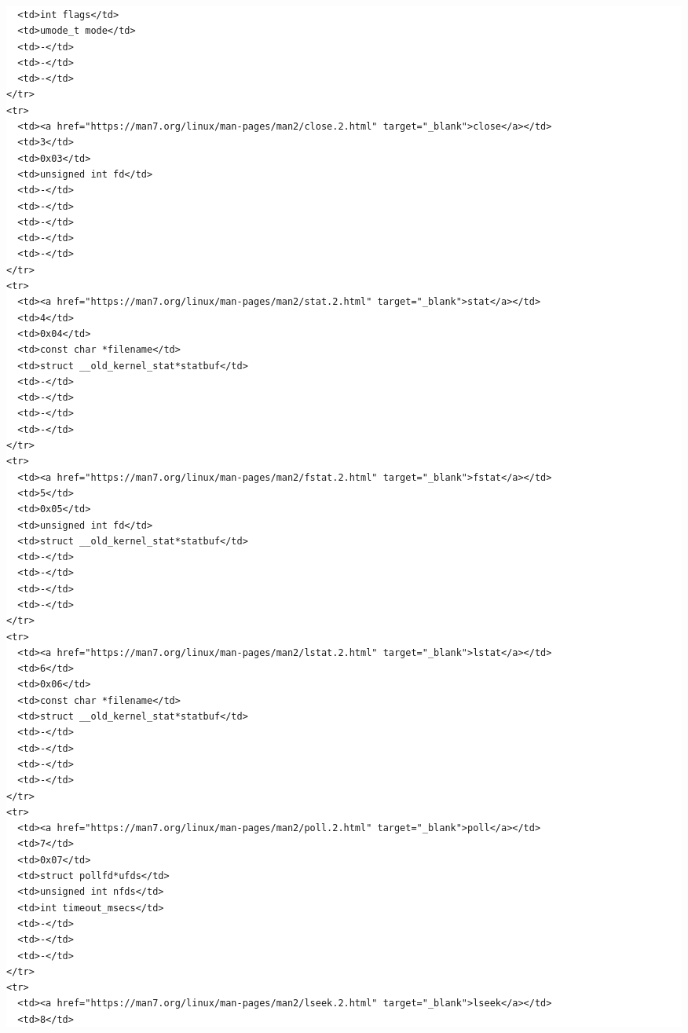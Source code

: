       <td>int flags</td>
      <td>umode_t mode</td>
      <td>-</td>
      <td>-</td>
      <td>-</td>
    </tr>
    <tr>
      <td><a href="https://man7.org/linux/man-pages/man2/close.2.html" target="_blank">close</a></td>
      <td>3</td>
      <td>0x03</td>
      <td>unsigned int fd</td>
      <td>-</td>
      <td>-</td>
      <td>-</td>
      <td>-</td>
      <td>-</td>
    </tr>
    <tr>
      <td><a href="https://man7.org/linux/man-pages/man2/stat.2.html" target="_blank">stat</a></td>
      <td>4</td>
      <td>0x04</td>
      <td>const char *filename</td>
      <td>struct __old_kernel_stat*statbuf</td>
      <td>-</td>
      <td>-</td>
      <td>-</td>
      <td>-</td>
    </tr>
    <tr>
      <td><a href="https://man7.org/linux/man-pages/man2/fstat.2.html" target="_blank">fstat</a></td>
      <td>5</td>
      <td>0x05</td>
      <td>unsigned int fd</td>
      <td>struct __old_kernel_stat*statbuf</td>
      <td>-</td>
      <td>-</td>
      <td>-</td>
      <td>-</td>
    </tr>
    <tr>
      <td><a href="https://man7.org/linux/man-pages/man2/lstat.2.html" target="_blank">lstat</a></td>
      <td>6</td>
      <td>0x06</td>
      <td>const char *filename</td>
      <td>struct __old_kernel_stat*statbuf</td>
      <td>-</td>
      <td>-</td>
      <td>-</td>
      <td>-</td>
    </tr>
    <tr>
      <td><a href="https://man7.org/linux/man-pages/man2/poll.2.html" target="_blank">poll</a></td>
      <td>7</td>
      <td>0x07</td>
      <td>struct pollfd*ufds</td>
      <td>unsigned int nfds</td>
      <td>int timeout_msecs</td>
      <td>-</td>
      <td>-</td>
      <td>-</td>
    </tr>
    <tr>
      <td><a href="https://man7.org/linux/man-pages/man2/lseek.2.html" target="_blank">lseek</a></td>
      <td>8</td>